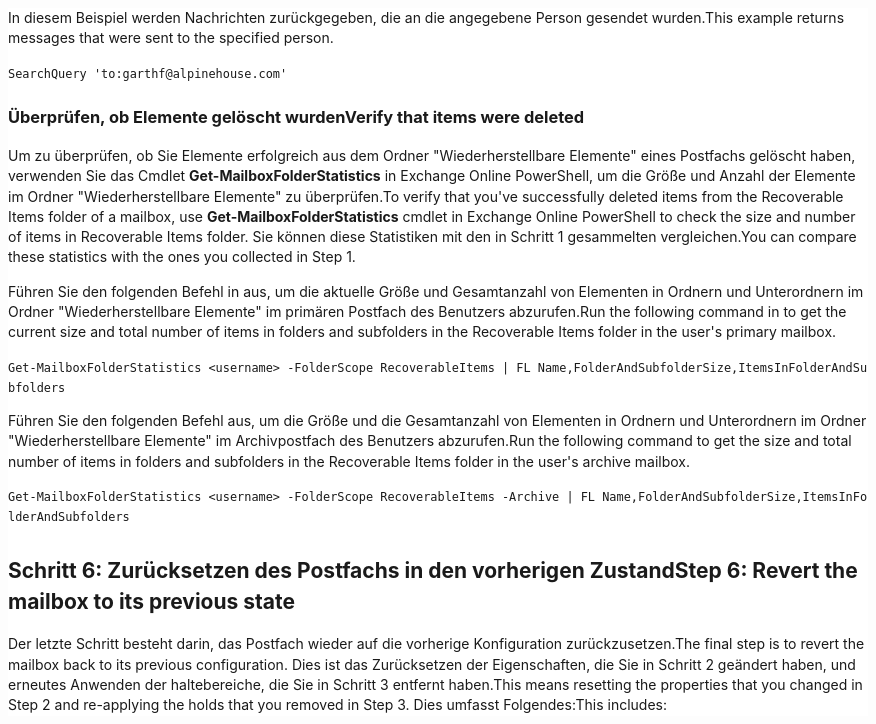 <span data-ttu-id="89b6a-271">In diesem Beispiel werden Nachrichten zurückgegeben, die an die angegebene Person gesendet wurden.</span><span class="sxs-lookup"><span data-stu-id="89b6a-271">This example returns messages that were sent to the specified person.</span></span>

```
SearchQuery 'to:garthf@alpinehouse.com'
```
   
### <a name="verify-that-items-were-deleted"></a><span data-ttu-id="89b6a-272">Überprüfen, ob Elemente gelöscht wurden</span><span class="sxs-lookup"><span data-stu-id="89b6a-272">Verify that items were deleted</span></span>

<span data-ttu-id="89b6a-273">Um zu überprüfen, ob Sie Elemente erfolgreich aus dem Ordner "Wiederherstellbare Elemente" eines Postfachs gelöscht haben, verwenden Sie das Cmdlet **Get-MailboxFolderStatistics** in Exchange Online PowerShell, um die Größe und Anzahl der Elemente im Ordner "Wiederherstellbare Elemente" zu überprüfen.</span><span class="sxs-lookup"><span data-stu-id="89b6a-273">To verify that you've successfully deleted items from the Recoverable Items folder of a mailbox, use **Get-MailboxFolderStatistics** cmdlet in Exchange Online PowerShell to check the size and number of items in Recoverable Items folder.</span></span> <span data-ttu-id="89b6a-274">Sie können diese Statistiken mit den in Schritt 1 gesammelten vergleichen.</span><span class="sxs-lookup"><span data-stu-id="89b6a-274">You can compare these statistics with the ones you collected in Step 1.</span></span> 
  
<span data-ttu-id="89b6a-275">Führen Sie den folgenden Befehl in aus, um die aktuelle Größe und Gesamtanzahl von Elementen in Ordnern und Unterordnern im Ordner "Wiederherstellbare Elemente" im primären Postfach des Benutzers abzurufen.</span><span class="sxs-lookup"><span data-stu-id="89b6a-275">Run the following command in to get the current size and total number of items in folders and subfolders in the Recoverable Items folder in the user's primary mailbox.</span></span> 
  
```
Get-MailboxFolderStatistics <username> -FolderScope RecoverableItems | FL Name,FolderAndSubfolderSize,ItemsInFolderAndSubfolders
```
   
<span data-ttu-id="89b6a-276">Führen Sie den folgenden Befehl aus, um die Größe und die Gesamtanzahl von Elementen in Ordnern und Unterordnern im Ordner "Wiederherstellbare Elemente" im Archivpostfach des Benutzers abzurufen.</span><span class="sxs-lookup"><span data-stu-id="89b6a-276">Run the following command to get the size and total number of items in folders and subfolders in the Recoverable Items folder in the user's archive mailbox.</span></span> 

```
Get-MailboxFolderStatistics <username> -FolderScope RecoverableItems -Archive | FL Name,FolderAndSubfolderSize,ItemsInFolderAndSubfolders
```
  
## <a name="step-6-revert-the-mailbox-to-its-previous-state"></a><span data-ttu-id="89b6a-277">Schritt 6: Zurücksetzen des Postfachs in den vorherigen Zustand</span><span class="sxs-lookup"><span data-stu-id="89b6a-277">Step 6: Revert the mailbox to its previous state</span></span>

<span data-ttu-id="89b6a-278">Der letzte Schritt besteht darin, das Postfach wieder auf die vorherige Konfiguration zurückzusetzen.</span><span class="sxs-lookup"><span data-stu-id="89b6a-278">The final step is to revert the mailbox back to its previous configuration.</span></span> <span data-ttu-id="89b6a-279">Dies ist das Zurücksetzen der Eigenschaften, die Sie in Schritt 2 geändert haben, und erneutes Anwenden der haltebereiche, die Sie in Schritt 3 entfernt haben.</span><span class="sxs-lookup"><span data-stu-id="89b6a-279">This means resetting the properties that you changed in Step 2 and re-applying the holds that you removed in Step 3.</span></span> <span data-ttu-id="89b6a-280">Dies umfasst Folgendes:</span><span class="sxs-lookup"><span data-stu-id="89b6a-280">This includes:</span></span>
  